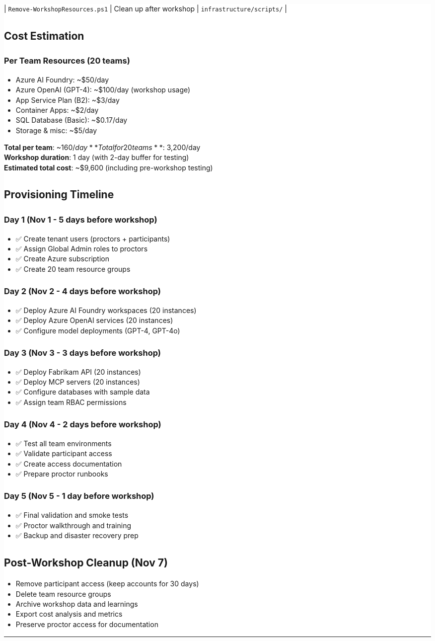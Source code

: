 | `Remove-WorkshopResources.ps1` | Clean up after workshop | `infrastructure/scripts/` |

## Cost Estimation

### Per Team Resources (20 teams)
- Azure AI Foundry: ~$50/day
- Azure OpenAI (GPT-4): ~$100/day (workshop usage)
- App Service Plan (B2): ~$3/day
- Container Apps: ~$2/day
- SQL Database (Basic): ~$0.17/day
- Storage & misc: ~$5/day

**Total per team**: ~$160/day  
**Total for 20 teams**: ~$3,200/day  
**Workshop duration**: 1 day (with 2-day buffer for testing)  
**Estimated total cost**: ~$9,600 (including pre-workshop testing)

## Provisioning Timeline

### Day 1 (Nov 1 - 5 days before workshop)
- ✅ Create tenant users (proctors + participants)
- ✅ Assign Global Admin roles to proctors
- ✅ Create Azure subscription
- ✅ Create 20 team resource groups

### Day 2 (Nov 2 - 4 days before workshop)
- ✅ Deploy Azure AI Foundry workspaces (20 instances)
- ✅ Deploy Azure OpenAI services (20 instances)
- ✅ Configure model deployments (GPT-4, GPT-4o)

### Day 3 (Nov 3 - 3 days before workshop)
- ✅ Deploy Fabrikam API (20 instances)
- ✅ Deploy MCP servers (20 instances)
- ✅ Configure databases with sample data
- ✅ Assign team RBAC permissions

### Day 4 (Nov 4 - 2 days before workshop)
- ✅ Test all team environments
- ✅ Validate participant access
- ✅ Create access documentation
- ✅ Prepare proctor runbooks

### Day 5 (Nov 5 - 1 day before workshop)
- ✅ Final validation and smoke tests
- ✅ Proctor walkthrough and training
- ✅ Backup and disaster recovery prep

## Post-Workshop Cleanup (Nov 7)
- Remove participant access (keep accounts for 30 days)
- Delete team resource groups
- Archive workshop data and learnings
- Export cost analysis and metrics
- Preserve proctor access for documentation

---